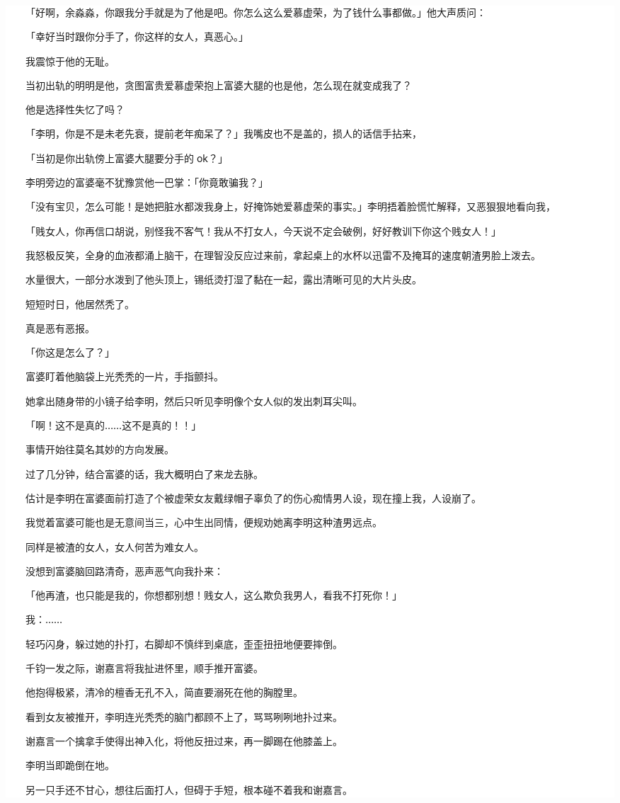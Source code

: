 &emsp;&emsp;「好啊，余淼淼，你跟我分手就是为了他是吧。你怎么这么爱慕虚荣，为了钱什么事都做。」他大声质问：  
  
&emsp;&emsp;「幸好当时跟你分手了，你这样的女人，真恶心。」  
  
&emsp;&emsp;我震惊于他的无耻。  
  
&emsp;&emsp;当初出轨的明明是他，贪图富贵爱慕虚荣抱上富婆大腿的也是他，怎么现在就变成我了？  
  
&emsp;&emsp;他是选择性失忆了吗？  
  
&emsp;&emsp;「李明，你是不是未老先衰，提前老年痴呆了？」我嘴皮也不是盖的，损人的话信手拈来，  
  
&emsp;&emsp;「当初是你出轨傍上富婆大腿要分手的 ok？」  
  
&emsp;&emsp;李明旁边的富婆毫不犹豫赏他一巴掌：「你竟敢骗我？」  
  
&emsp;&emsp;「没有宝贝，怎么可能！是她把脏水都泼我身上，好掩饰她爱慕虚荣的事实。」李明捂着脸慌忙解释，又恶狠狠地看向我，  
  
&emsp;&emsp;「贱女人，你再信口胡说，别怪我不客气！我从不打女人，今天说不定会破例，好好教训下你这个贱女人！」  
  
&emsp;&emsp;我怒极反笑，全身的血液都涌上脑干，在理智没反应过来前，拿起桌上的水杯以迅雷不及掩耳的速度朝渣男脸上泼去。  
  
&emsp;&emsp;水量很大，一部分水泼到了他头顶上，锡纸烫打湿了黏在一起，露出清晰可见的大片头皮。  
  
&emsp;&emsp;短短时日，他居然秃了。  
  
&emsp;&emsp;真是恶有恶报。  
  
&emsp;&emsp;「你这是怎么了？」  
  
&emsp;&emsp;富婆盯着他脑袋上光秃秃的一片，手指颤抖。  
  
&emsp;&emsp;她拿出随身带的小镜子给李明，然后只听见李明像个女人似的发出刺耳尖叫。  
  
&emsp;&emsp;「啊！这不是真的……这不是真的！！」  
  
&emsp;&emsp;事情开始往莫名其妙的方向发展。  
  
&emsp;&emsp;过了几分钟，结合富婆的话，我大概明白了来龙去脉。  
  
&emsp;&emsp;估计是李明在富婆面前打造了个被虚荣女友戴绿帽子辜负了的伤心痴情男人设，现在撞上我，人设崩了。  
  
&emsp;&emsp;我觉着富婆可能也是无意间当三，心中生出同情，便规劝她离李明这种渣男远点。  
  
&emsp;&emsp;同样是被渣的女人，女人何苦为难女人。  
  
&emsp;&emsp;没想到富婆脑回路清奇，恶声恶气向我扑来：  
  
&emsp;&emsp;「他再渣，也只能是我的，你想都别想！贱女人，这么欺负我男人，看我不打死你！」  
  
&emsp;&emsp;我：……  
  
&emsp;&emsp;轻巧闪身，躲过她的扑打，右脚却不慎绊到桌底，歪歪扭扭地便要摔倒。  
  
&emsp;&emsp;千钧一发之际，谢嘉言将我扯进怀里，顺手推开富婆。  
  
&emsp;&emsp;他抱得极紧，清冷的檀香无孔不入，简直要溺死在他的胸膛里。  
  
&emsp;&emsp;看到女友被推开，李明连光秃秃的脑门都顾不上了，骂骂咧咧地扑过来。  
  
&emsp;&emsp;谢嘉言一个擒拿手使得出神入化，将他反扭过来，再一脚踢在他膝盖上。  
  
&emsp;&emsp;李明当即跪倒在地。  
  
&emsp;&emsp;另一只手还不甘心，想往后面打人，但碍于手短，根本碰不着我和谢嘉言。  
  